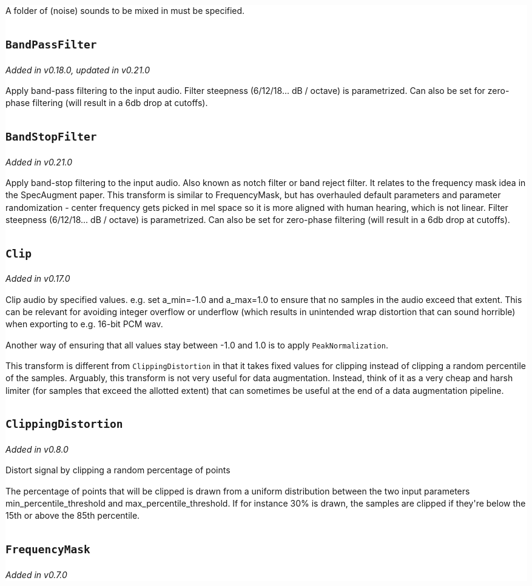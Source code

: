 A folder of (noise) sounds to be mixed in must be specified.

## `BandPassFilter`

_Added in v0.18.0, updated in v0.21.0_

Apply band-pass filtering to the input audio. Filter steepness (6/12/18... dB / octave)
is parametrized. Can also be set for zero-phase filtering (will result in a 6db drop at
cutoffs).

## `BandStopFilter`

_Added in v0.21.0_

Apply band-stop filtering to the input audio. Also known as notch filter or
band reject filter. It relates to the frequency mask idea in the SpecAugment paper.
This transform is similar to FrequencyMask, but has overhauled default parameters
and parameter randomization - center frequency gets picked in mel space so it is
more aligned with human hearing, which is not linear. Filter steepness
(6/12/18... dB / octave) is parametrized. Can also be set for zero-phase filtering
(will result in a 6db drop at cutoffs).

## `Clip`

_Added in v0.17.0_

Clip audio by specified values. e.g. set a_min=-1.0 and a_max=1.0 to ensure that no
samples in the audio exceed that extent. This can be relevant for avoiding integer
overflow or underflow (which results in unintended wrap distortion that can sound
horrible) when exporting to e.g. 16-bit PCM wav.

Another way of ensuring that all values stay between -1.0 and 1.0 is to apply
`PeakNormalization`.

This transform is different from `ClippingDistortion` in that it takes fixed values
for clipping instead of clipping a random percentile of the samples. Arguably, this
transform is not very useful for data augmentation. Instead, think of it as a very
cheap and harsh limiter (for samples that exceed the allotted extent) that can
sometimes be useful at the end of a data augmentation pipeline.

## `ClippingDistortion`

_Added in v0.8.0_

Distort signal by clipping a random percentage of points

The percentage of points that will be clipped is drawn from a uniform distribution between
the two input parameters min_percentile_threshold and max_percentile_threshold. If for instance
30% is drawn, the samples are clipped if they're below the 15th or above the 85th percentile.

## `FrequencyMask`

_Added in v0.7.0_
